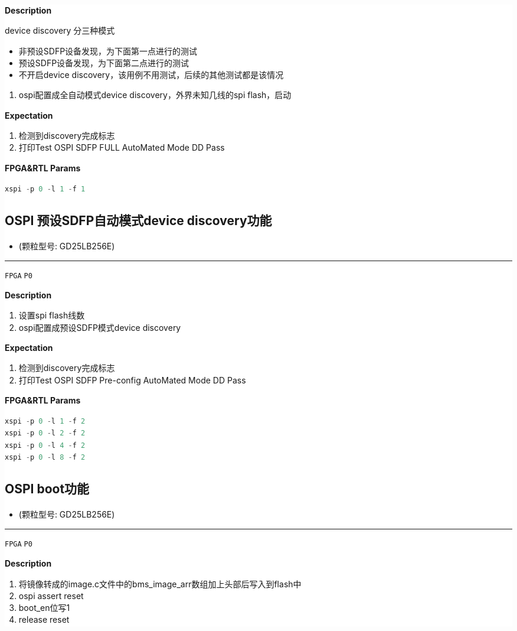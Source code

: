 **Description**

device discovery 分三种模式

* 非预设SDFP设备发现，为下面第一点进行的测试
* 预设SDFP设备发现，为下面第二点进行的测试
* 不开启device discovery，该用例不用测试，后续的其他测试都是该情况
   
1. ospi配置成全自动模式device discovery，外界未知几线的spi flash，启动


**Expectation**

1. 检测到discovery完成标志
2. 打印Test OSPI SDFP FULL AutoMated Mode DD Pass

**FPGA&RTL Params**

```c
xspi -p 0 -l 1 -f 1
```

## OSPI 预设SDFP自动模式device discovery功能
* (颗粒型号: GD25LB256E)
----
`FPGA` `P0`

**Description**
   
1. 设置spi flash线数
2. ospi配置成预设SDFP模式device discovery

**Expectation**

1. 检测到discovery完成标志
2. 打印Test OSPI SDFP Pre-config AutoMated Mode DD Pass

**FPGA&RTL Params**

```c
xspi -p 0 -l 1 -f 2
xspi -p 0 -l 2 -f 2
xspi -p 0 -l 4 -f 2
xspi -p 0 -l 8 -f 2
```

## OSPI boot功能
* (颗粒型号: GD25LB256E)
----
`FPGA` `P0`

**Description**

1. 将镜像转成的image.c文件中的bms_image_arr数组加上头部后写入到flash中
2. ospi assert reset
3. boot_en位写1
4. release reset
